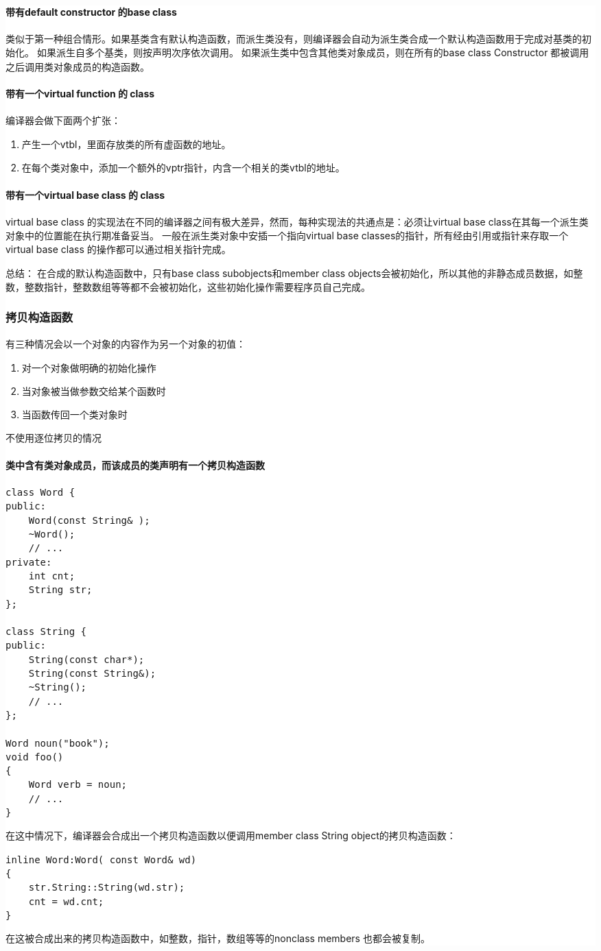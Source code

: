 #### 带有default constructor 的base class
类似于第一种组合情形。如果基类含有默认构造函数，而派生类没有，则编译器会自动为派生类合成一个默认构造函数用于完成对基类的初始化。
如果派生自多个基类，则按声明次序依次调用。
如果派生类中包含其他类对象成员，则在所有的base class Constructor 都被调用之后调用类对象成员的构造函数。
#### 带有一个virtual function 的 class
编译器会做下面两个扩张：

1. 产生一个vtbl，里面存放类的所有虚函数的地址。

2. 在每个类对象中，添加一个额外的vptr指针，内含一个相关的类vtbl的地址。

#### 带有一个virtual base class 的 class
virtual base class 的实现法在不同的编译器之间有极大差异，然而，每种实现法的共通点是：必须让virtual base class在其每一个派生类对象中的位置能在执行期准备妥当。
一般在派生类对象中安插一个指向virtual base classes的指针，所有经由引用或指针来存取一个virtual base class 的操作都可以通过相关指针完成。

总结：
在合成的默认构造函数中，只有base class subobjects和member class objects会被初始化，所以其他的非静态成员数据，如整数，整数指针，整数数组等等都不会被初始化，这些初始化操作需要程序员自己完成。

### 拷贝构造函数
有三种情况会以一个对象的内容作为另一个对象的初值：

1. 对一个对象做明确的初始化操作

2. 当对象被当做参数交给某个函数时

3. 当函数传回一个类对象时

不使用逐位拷贝的情况
#### 类中含有类对象成员，而该成员的类声明有一个拷贝构造函数
<pre class="prettyprint lang-cpp">
class Word {
public:
    Word(const String& );
    ~Word();
    // ...
private:
    int cnt;
    String str;
};

class String {
public:
    String(const char*);
    String(const String&);
    ~String();
    // ...
};

Word noun("book");
void foo()
{
    Word verb = noun;
    // ...
}
</pre>
在这中情况下，编译器会合成出一个拷贝构造函数以便调用member class String object的拷贝构造函数：
<pre class="prettyprint lang-cpp">
inline Word:Word( const Word& wd)
{
    str.String::String(wd.str);
    cnt = wd.cnt;
}
</pre>
在这被合成出来的拷贝构造函数中，如整数，指针，数组等等的nonclass members 也都会被复制。
